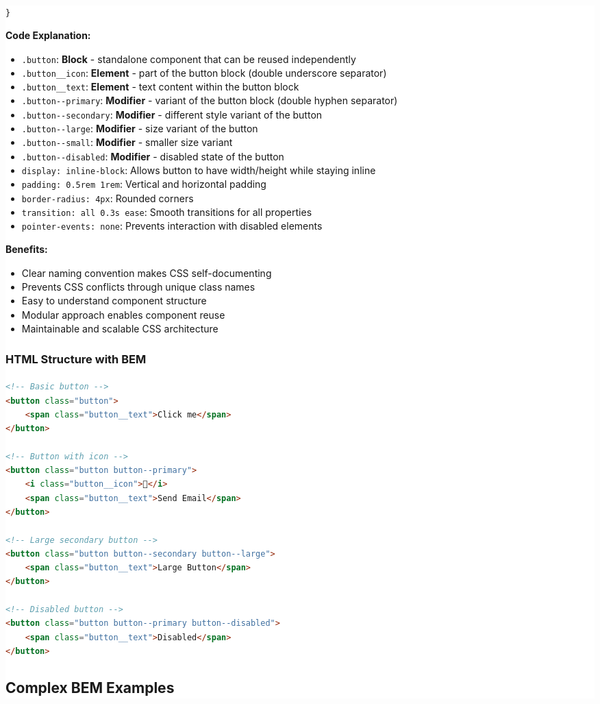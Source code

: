 ```css
}
```

**Code Explanation:**
- `.button`: **Block** - standalone component that can be reused independently
- `.button__icon`: **Element** - part of the button block (double underscore separator)
- `.button__text`: **Element** - text content within the button block
- `.button--primary`: **Modifier** - variant of the button block (double hyphen separator)
- `.button--secondary`: **Modifier** - different style variant of the button
- `.button--large`: **Modifier** - size variant of the button
- `.button--small`: **Modifier** - smaller size variant
- `.button--disabled`: **Modifier** - disabled state of the button
- `display: inline-block`: Allows button to have width/height while staying inline
- `padding: 0.5rem 1rem`: Vertical and horizontal padding
- `border-radius: 4px`: Rounded corners
- `transition: all 0.3s ease`: Smooth transitions for all properties
- `pointer-events: none`: Prevents interaction with disabled elements

**Benefits:**
- Clear naming convention makes CSS self-documenting
- Prevents CSS conflicts through unique class names
- Easy to understand component structure
- Modular approach enables component reuse
- Maintainable and scalable CSS architecture

### HTML Structure with BEM
```html
<!-- Basic button -->
<button class="button">
    <span class="button__text">Click me</span>
</button>

<!-- Button with icon -->
<button class="button button--primary">
    <i class="button__icon">📧</i>
    <span class="button__text">Send Email</span>
</button>

<!-- Large secondary button -->
<button class="button button--secondary button--large">
    <span class="button__text">Large Button</span>
</button>

<!-- Disabled button -->
<button class="button button--primary button--disabled">
    <span class="button__text">Disabled</span>
</button>
```

## Complex BEM Examples
